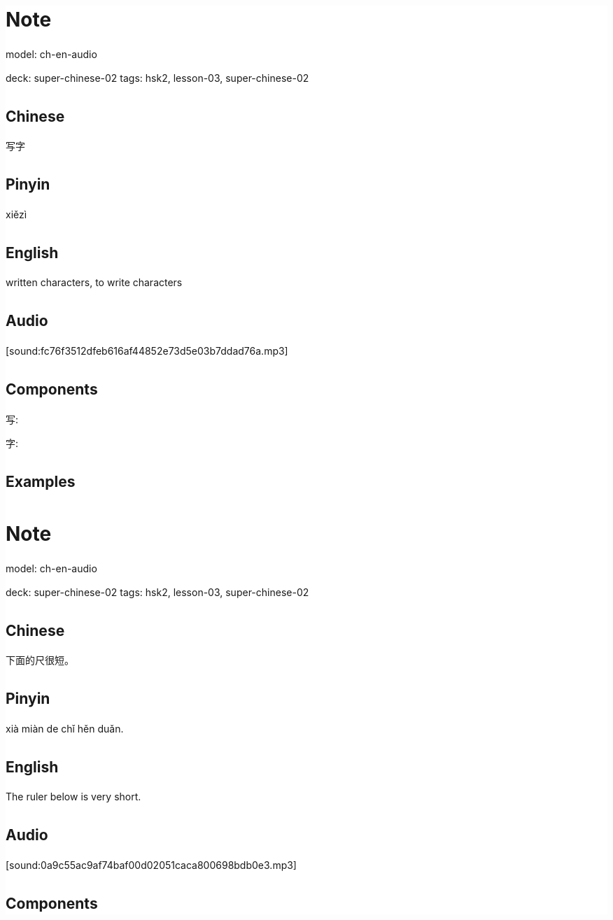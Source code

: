
# Note

model: ch-en-audio

deck: super-chinese-02
tags: hsk2, lesson-03, super-chinese-02

## Chinese
写字
## Pinyin
xiězì
<br>
## English
written characters, to write characters
## Audio
[sound:fc76f3512dfeb616af44852e73d5e03b7ddad76a.mp3]
## Components

写: 

字: 

## Examples






# Note

model: ch-en-audio

deck: super-chinese-02
tags: hsk2, lesson-03, super-chinese-02

## Chinese
下面的尺很短。
## Pinyin
xià miàn de chǐ hěn duǎn.
## English
The ruler below is very short.
## Audio
[sound:0a9c55ac9af74baf00d02051caca800698bdb0e3.mp3]
## Components
